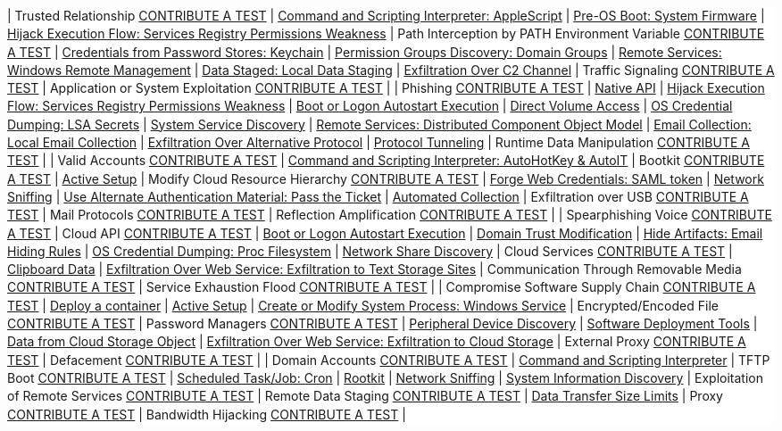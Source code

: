 | Trusted Relationship [CONTRIBUTE A TEST](https://rangegogs.cnd.ca.gov/Range/atomic-red-team/wiki/Contributing) | [Command and Scripting Interpreter: AppleScript](../../T1059.002/T1059.002.md) | [Pre-OS Boot: System Firmware](../../T1542.001/T1542.001.md) | [Hijack Execution Flow: Services Registry Permissions Weakness](../../T1574.011/T1574.011.md) | Path Interception by PATH Environment Variable [CONTRIBUTE A TEST](https://rangegogs.cnd.ca.gov/Range/atomic-red-team/wiki/Contributing) | [Credentials from Password Stores: Keychain](../../T1555.001/T1555.001.md) | [Permission Groups Discovery: Domain Groups](../../T1069.002/T1069.002.md) | [Remote Services: Windows Remote Management](../../T1021.006/T1021.006.md) | [Data Staged: Local Data Staging](../../T1074.001/T1074.001.md) | [Exfiltration Over C2 Channel](../../T1041/T1041.md) | Traffic Signaling [CONTRIBUTE A TEST](https://rangegogs.cnd.ca.gov/Range/atomic-red-team/wiki/Contributing) | Application or System Exploitation [CONTRIBUTE A TEST](https://rangegogs.cnd.ca.gov/Range/atomic-red-team/wiki/Contributing) |
| Phishing [CONTRIBUTE A TEST](https://rangegogs.cnd.ca.gov/Range/atomic-red-team/wiki/Contributing) | [Native API](../../T1106/T1106.md) | [Hijack Execution Flow: Services Registry Permissions Weakness](../../T1574.011/T1574.011.md) | [Boot or Logon Autostart Execution](../../T1547/T1547.md) | [Direct Volume Access](../../T1006/T1006.md) | [OS Credential Dumping: LSA Secrets](../../T1003.004/T1003.004.md) | [System Service Discovery](../../T1007/T1007.md) | [Remote Services: Distributed Component Object Model](../../T1021.003/T1021.003.md) | [Email Collection: Local Email Collection](../../T1114.001/T1114.001.md) | [Exfiltration Over Alternative Protocol](../../T1048/T1048.md) | [Protocol Tunneling](../../T1572/T1572.md) | Runtime Data Manipulation [CONTRIBUTE A TEST](https://rangegogs.cnd.ca.gov/Range/atomic-red-team/wiki/Contributing) |
| Valid Accounts [CONTRIBUTE A TEST](https://rangegogs.cnd.ca.gov/Range/atomic-red-team/wiki/Contributing) | [Command and Scripting Interpreter: AutoHotKey & AutoIT](../../T1059.010/T1059.010.md) | Bootkit [CONTRIBUTE A TEST](https://rangegogs.cnd.ca.gov/Range/atomic-red-team/wiki/Contributing) | [Active Setup](../../T1547.014/T1547.014.md) | Modify Cloud Resource Hierarchy [CONTRIBUTE A TEST](https://rangegogs.cnd.ca.gov/Range/atomic-red-team/wiki/Contributing) | [Forge Web Credentials: SAML token](../../T1606.002/T1606.002.md) | [Network Sniffing](../../T1040/T1040.md) | [Use Alternate Authentication Material: Pass the Ticket](../../T1550.003/T1550.003.md) | [Automated Collection](../../T1119/T1119.md) | Exfiltration over USB [CONTRIBUTE A TEST](https://rangegogs.cnd.ca.gov/Range/atomic-red-team/wiki/Contributing) | Mail Protocols [CONTRIBUTE A TEST](https://rangegogs.cnd.ca.gov/Range/atomic-red-team/wiki/Contributing) | Reflection Amplification [CONTRIBUTE A TEST](https://rangegogs.cnd.ca.gov/Range/atomic-red-team/wiki/Contributing) |
| Spearphishing Voice [CONTRIBUTE A TEST](https://rangegogs.cnd.ca.gov/Range/atomic-red-team/wiki/Contributing) | Cloud API [CONTRIBUTE A TEST](https://rangegogs.cnd.ca.gov/Range/atomic-red-team/wiki/Contributing) | [Boot or Logon Autostart Execution](../../T1547/T1547.md) | [Domain Trust Modification](../../T1484.002/T1484.002.md) | [Hide Artifacts: Email Hiding Rules](../../T1564.008/T1564.008.md) | [OS Credential Dumping: Proc Filesystem](../../T1003.007/T1003.007.md) | [Network Share Discovery](../../T1135/T1135.md) | Cloud Services [CONTRIBUTE A TEST](https://rangegogs.cnd.ca.gov/Range/atomic-red-team/wiki/Contributing) | [Clipboard Data](../../T1115/T1115.md) | [Exfiltration Over Web Service: Exfiltration to Text Storage Sites](../../T1567.003/T1567.003.md) | Communication Through Removable Media [CONTRIBUTE A TEST](https://rangegogs.cnd.ca.gov/Range/atomic-red-team/wiki/Contributing) | Service Exhaustion Flood [CONTRIBUTE A TEST](https://rangegogs.cnd.ca.gov/Range/atomic-red-team/wiki/Contributing) |
| Compromise Software Supply Chain [CONTRIBUTE A TEST](https://rangegogs.cnd.ca.gov/Range/atomic-red-team/wiki/Contributing) | [Deploy a container](../../T1610/T1610.md) | [Active Setup](../../T1547.014/T1547.014.md) | [Create or Modify System Process: Windows Service](../../T1543.003/T1543.003.md) | Encrypted/Encoded File [CONTRIBUTE A TEST](https://rangegogs.cnd.ca.gov/Range/atomic-red-team/wiki/Contributing) | Password Managers [CONTRIBUTE A TEST](https://rangegogs.cnd.ca.gov/Range/atomic-red-team/wiki/Contributing) | [Peripheral Device Discovery](../../T1120/T1120.md) | [Software Deployment Tools](../../T1072/T1072.md) | [Data from Cloud Storage Object](../../T1530/T1530.md) | [Exfiltration Over Web Service: Exfiltration to Cloud Storage](../../T1567.002/T1567.002.md) | External Proxy [CONTRIBUTE A TEST](https://rangegogs.cnd.ca.gov/Range/atomic-red-team/wiki/Contributing) | Defacement [CONTRIBUTE A TEST](https://rangegogs.cnd.ca.gov/Range/atomic-red-team/wiki/Contributing) |
| Domain Accounts [CONTRIBUTE A TEST](https://rangegogs.cnd.ca.gov/Range/atomic-red-team/wiki/Contributing) | [Command and Scripting Interpreter](../../T1059/T1059.md) | TFTP Boot [CONTRIBUTE A TEST](https://rangegogs.cnd.ca.gov/Range/atomic-red-team/wiki/Contributing) | [Scheduled Task/Job: Cron](../../T1053.003/T1053.003.md) | [Rootkit](../../T1014/T1014.md) | [Network Sniffing](../../T1040/T1040.md) | [System Information Discovery](../../T1082/T1082.md) | Exploitation of Remote Services [CONTRIBUTE A TEST](https://rangegogs.cnd.ca.gov/Range/atomic-red-team/wiki/Contributing) | Remote Data Staging [CONTRIBUTE A TEST](https://rangegogs.cnd.ca.gov/Range/atomic-red-team/wiki/Contributing) | [Data Transfer Size Limits](../../T1030/T1030.md) | Proxy [CONTRIBUTE A TEST](https://rangegogs.cnd.ca.gov/Range/atomic-red-team/wiki/Contributing) | Bandwidth Hijacking [CONTRIBUTE A TEST](https://rangegogs.cnd.ca.gov/Range/atomic-red-team/wiki/Contributing) |